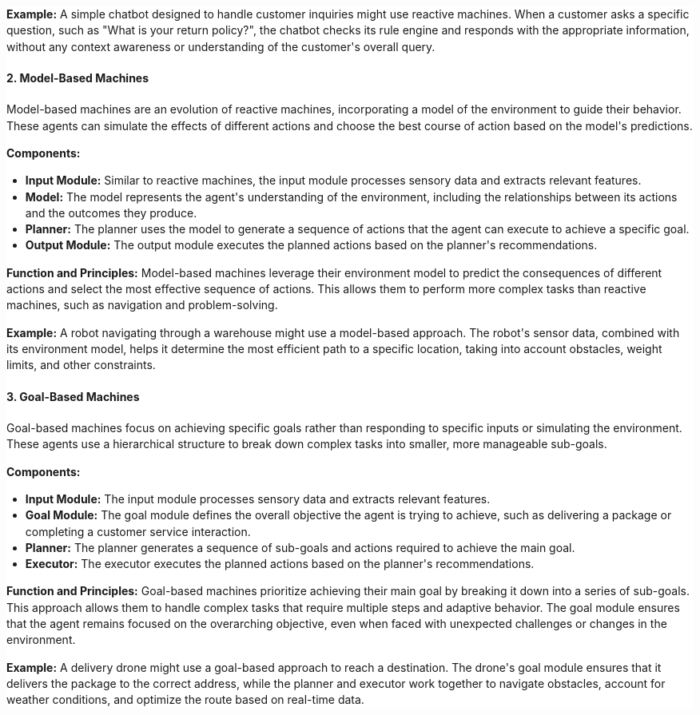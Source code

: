 **Example:**
A simple chatbot designed to handle customer inquiries might use reactive machines. When a customer asks a specific question, such as "What is your return policy?", the chatbot checks its rule engine and responds with the appropriate information, without any context awareness or understanding of the customer's overall query.

#### 2. Model-Based Machines

Model-based machines are an evolution of reactive machines, incorporating a model of the environment to guide their behavior. These agents can simulate the effects of different actions and choose the best course of action based on the model's predictions.

**Components:**
- **Input Module:** Similar to reactive machines, the input module processes sensory data and extracts relevant features.
- **Model:** The model represents the agent's understanding of the environment, including the relationships between its actions and the outcomes they produce.
- **Planner:** The planner uses the model to generate a sequence of actions that the agent can execute to achieve a specific goal.
- **Output Module:** The output module executes the planned actions based on the planner's recommendations.

**Function and Principles:**
Model-based machines leverage their environment model to predict the consequences of different actions and select the most effective sequence of actions. This allows them to perform more complex tasks than reactive machines, such as navigation and problem-solving.

**Example:**
A robot navigating through a warehouse might use a model-based approach. The robot's sensor data, combined with its environment model, helps it determine the most efficient path to a specific location, taking into account obstacles, weight limits, and other constraints.

#### 3. Goal-Based Machines

Goal-based machines focus on achieving specific goals rather than responding to specific inputs or simulating the environment. These agents use a hierarchical structure to break down complex tasks into smaller, more manageable sub-goals.

**Components:**
- **Input Module:** The input module processes sensory data and extracts relevant features.
- **Goal Module:** The goal module defines the overall objective the agent is trying to achieve, such as delivering a package or completing a customer service interaction.
- **Planner:** The planner generates a sequence of sub-goals and actions required to achieve the main goal.
- **Executor:** The executor executes the planned actions based on the planner's recommendations.

**Function and Principles:**
Goal-based machines prioritize achieving their main goal by breaking it down into a series of sub-goals. This approach allows them to handle complex tasks that require multiple steps and adaptive behavior. The goal module ensures that the agent remains focused on the overarching objective, even when faced with unexpected challenges or changes in the environment.

**Example:**
A delivery drone might use a goal-based approach to reach a destination. The drone's goal module ensures that it delivers the package to the correct address, while the planner and executor work together to navigate obstacles, account for weather conditions, and optimize the route based on real-time data.
